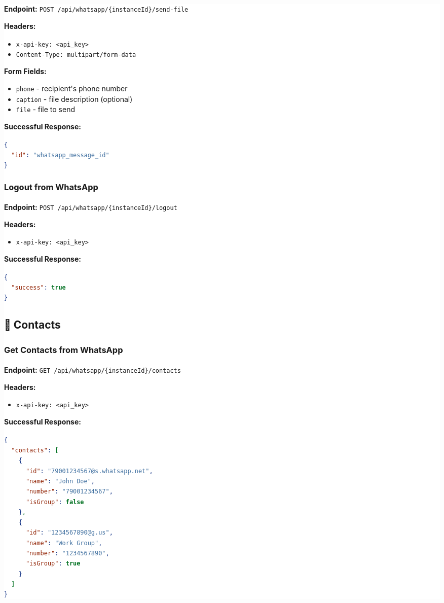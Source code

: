 **Endpoint:** `POST /api/whatsapp/{instanceId}/send-file`

**Headers:**
- `x-api-key: <api_key>`
- `Content-Type: multipart/form-data`

**Form Fields:**
- `phone` - recipient's phone number
- `caption` - file description (optional)
- `file` - file to send

**Successful Response:**
```json
{
  "id": "whatsapp_message_id"
}
```

### Logout from WhatsApp

**Endpoint:** `POST /api/whatsapp/{instanceId}/logout`

**Headers:**
- `x-api-key: <api_key>`

**Successful Response:**
```json
{
  "success": true
}
```

## 👥 Contacts

### Get Contacts from WhatsApp

**Endpoint:** `GET /api/whatsapp/{instanceId}/contacts`

**Headers:**
- `x-api-key: <api_key>`

**Successful Response:**
```json
{
  "contacts": [
    {
      "id": "79001234567@s.whatsapp.net",
      "name": "John Doe",
      "number": "79001234567",
      "isGroup": false
    },
    {
      "id": "1234567890@g.us",
      "name": "Work Group",
      "number": "1234567890",
      "isGroup": true
    }
  ]
}
```
